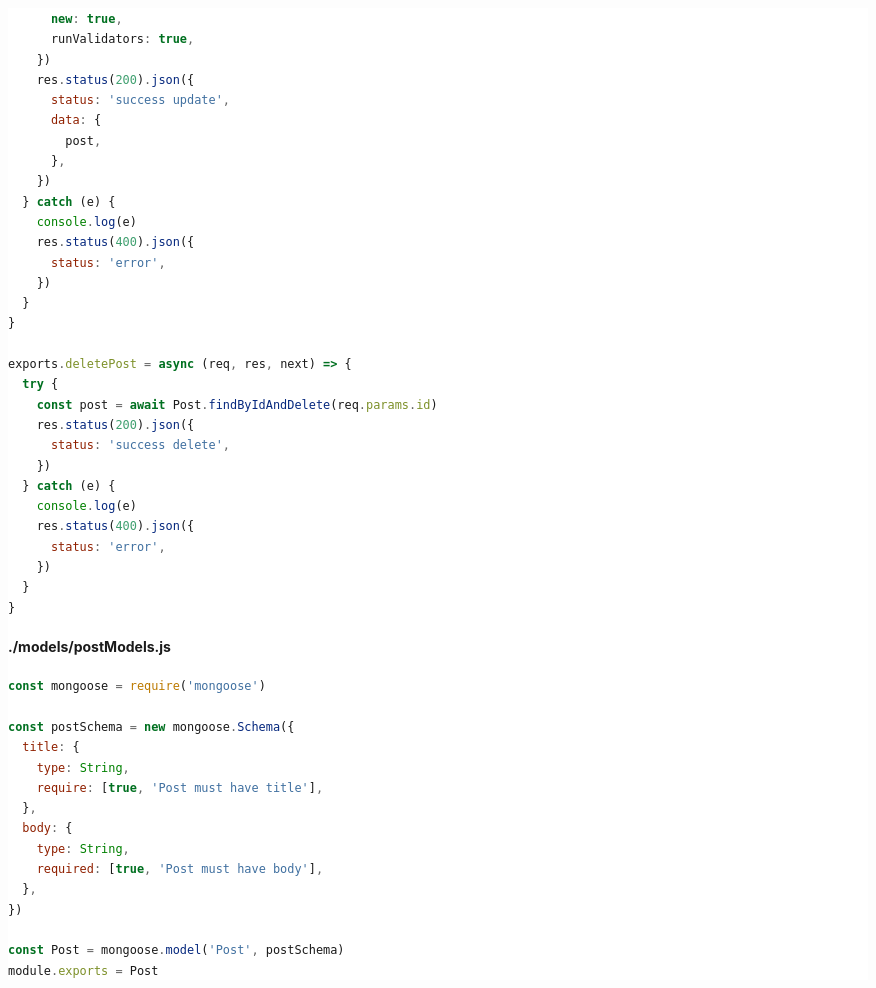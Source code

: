 ```javascript
      new: true,
      runValidators: true,
    })
    res.status(200).json({
      status: 'success update',
      data: {
        post,
      },
    })
  } catch (e) {
    console.log(e)
    res.status(400).json({
      status: 'error',
    })
  }
}

exports.deletePost = async (req, res, next) => {
  try {
    const post = await Post.findByIdAndDelete(req.params.id)
    res.status(200).json({
      status: 'success delete',
    })
  } catch (e) {
    console.log(e)
    res.status(400).json({
      status: 'error',
    })
  }
}
```

#### ./models/postModels.js

```javascript
const mongoose = require('mongoose')

const postSchema = new mongoose.Schema({
  title: {
    type: String,
    require: [true, 'Post must have title'],
  },
  body: {
    type: String,
    required: [true, 'Post must have body'],
  },
})

const Post = mongoose.model('Post', postSchema)
module.exports = Post
```
